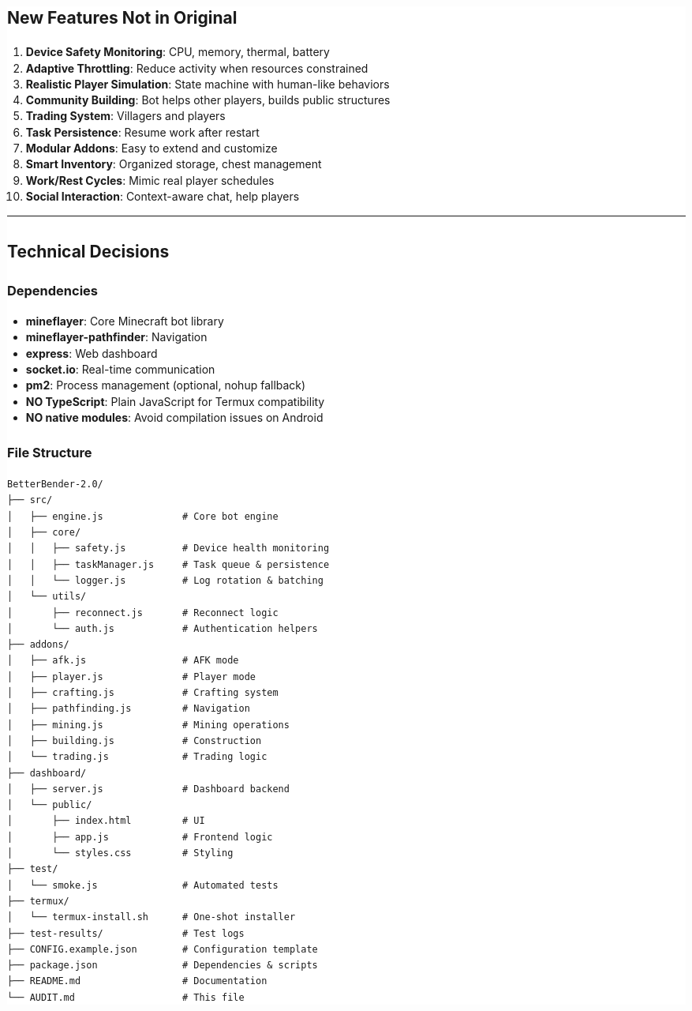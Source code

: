
## New Features Not in Original

1. **Device Safety Monitoring**: CPU, memory, thermal, battery
2. **Adaptive Throttling**: Reduce activity when resources constrained
3. **Realistic Player Simulation**: State machine with human-like behaviors
4. **Community Building**: Bot helps other players, builds public structures
5. **Trading System**: Villagers and players
6. **Task Persistence**: Resume work after restart
7. **Modular Addons**: Easy to extend and customize
8. **Smart Inventory**: Organized storage, chest management
9. **Work/Rest Cycles**: Mimic real player schedules
10. **Social Interaction**: Context-aware chat, help players

---

## Technical Decisions

### Dependencies
- **mineflayer**: Core Minecraft bot library
- **mineflayer-pathfinder**: Navigation
- **express**: Web dashboard
- **socket.io**: Real-time communication
- **pm2**: Process management (optional, nohup fallback)
- **NO TypeScript**: Plain JavaScript for Termux compatibility
- **NO native modules**: Avoid compilation issues on Android

### File Structure
```
BetterBender-2.0/
├── src/
│   ├── engine.js              # Core bot engine
│   ├── core/
│   │   ├── safety.js          # Device health monitoring
│   │   ├── taskManager.js     # Task queue & persistence
│   │   └── logger.js          # Log rotation & batching
│   └── utils/
│       ├── reconnect.js       # Reconnect logic
│       └── auth.js            # Authentication helpers
├── addons/
│   ├── afk.js                 # AFK mode
│   ├── player.js              # Player mode
│   ├── crafting.js            # Crafting system
│   ├── pathfinding.js         # Navigation
│   ├── mining.js              # Mining operations
│   ├── building.js            # Construction
│   └── trading.js             # Trading logic
├── dashboard/
│   ├── server.js              # Dashboard backend
│   └── public/
│       ├── index.html         # UI
│       ├── app.js             # Frontend logic
│       └── styles.css         # Styling
├── test/
│   └── smoke.js               # Automated tests
├── termux/
│   └── termux-install.sh      # One-shot installer
├── test-results/              # Test logs
├── CONFIG.example.json        # Configuration template
├── package.json               # Dependencies & scripts
├── README.md                  # Documentation
└── AUDIT.md                   # This file
```